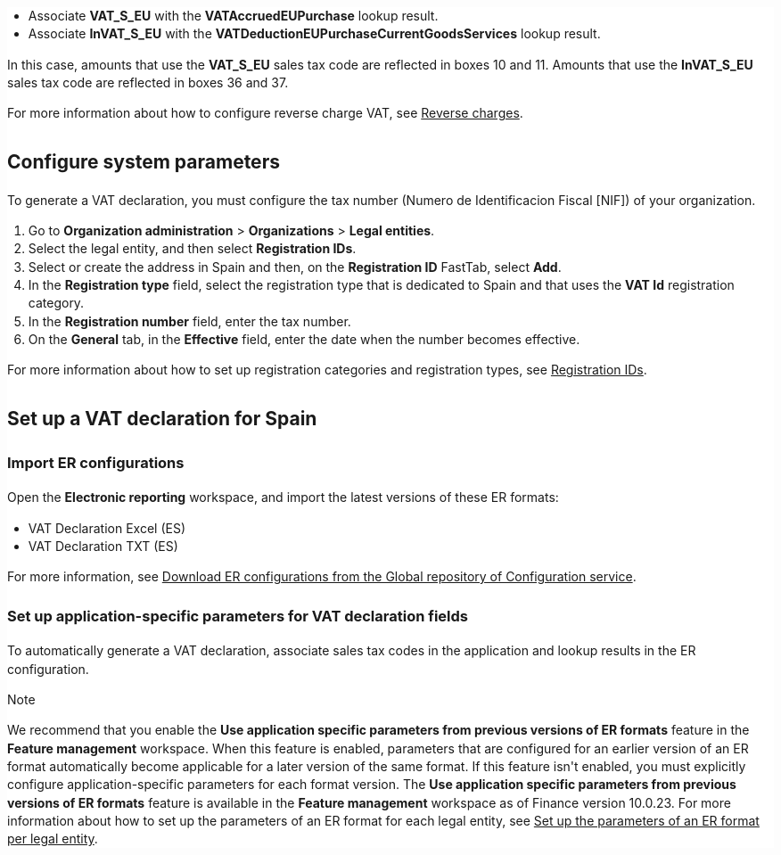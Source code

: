 - Associate **VAT_S_EU** with the **VATAccruedEUPurchase** lookup result.
- Associate **InVAT_S_EU** with the **VATDeductionEUPurchaseCurrentGoodsServices** lookup result.

In this case, amounts that use the **VAT_S_EU** sales tax code are reflected in boxes 10 and 11. Amounts that use the **InVAT_S_EU** sales tax code are reflected in boxes 36 and 37.

For more information about how to configure reverse charge VAT, see [Reverse charges](../global/emea-reverse-charge.md).

## Configure system parameters

To generate a VAT declaration, you must configure the tax number (Numero de Identificacion Fiscal [NIF]) of your organization.

1. Go to **Organization administration** > **Organizations** > **Legal entities**.
2. Select the legal entity, and then select **Registration IDs**.
3. Select or create the address in Spain and then, on the **Registration ID** FastTab, select **Add**.
4. In the **Registration type** field, select the registration type that is dedicated to Spain and that uses the **VAT Id** registration category.
5. In the **Registration number** field, enter the tax number.
6. On the **General** tab, in the **Effective** field, enter the date when the number becomes effective.

For more information about how to set up registration categories and registration types, see [Registration IDs](../europe/emea-registration-ids.md).

## Set up a VAT declaration for Spain

### Import ER configurations

Open the **Electronic reporting** workspace, and import the latest versions of these ER formats:

- VAT Declaration Excel (ES)
- VAT Declaration TXT (ES)

For more information, see [Download ER configurations from the Global repository of Configuration service](../../../fin-ops-core/dev-itpro/analytics/er-download-configurations-global-repo.md).

### <a name="set-up"></a>Set up application-specific parameters for VAT declaration fields

To automatically generate a VAT declaration, associate sales tax codes in the application and lookup results in the ER configuration.

> [!NOTE]
> We recommend that you enable the **Use application specific parameters from previous versions of ER formats** feature in the **Feature management** workspace. When this feature is enabled, parameters that are configured for an earlier version of an ER format automatically become applicable for a later version of the same format. If this feature isn't enabled, you must explicitly configure application-specific parameters for each format version. The **Use application specific parameters from previous versions of ER formats** feature is available in the **Feature management** workspace as of Finance version 10.0.23. For more information about how to set up the parameters of an ER format for each legal entity, see [Set up the parameters of an ER format per legal entity](../../../fin-ops-core/dev-itpro/analytics/er-app-specific-parameters-set-up.md).

